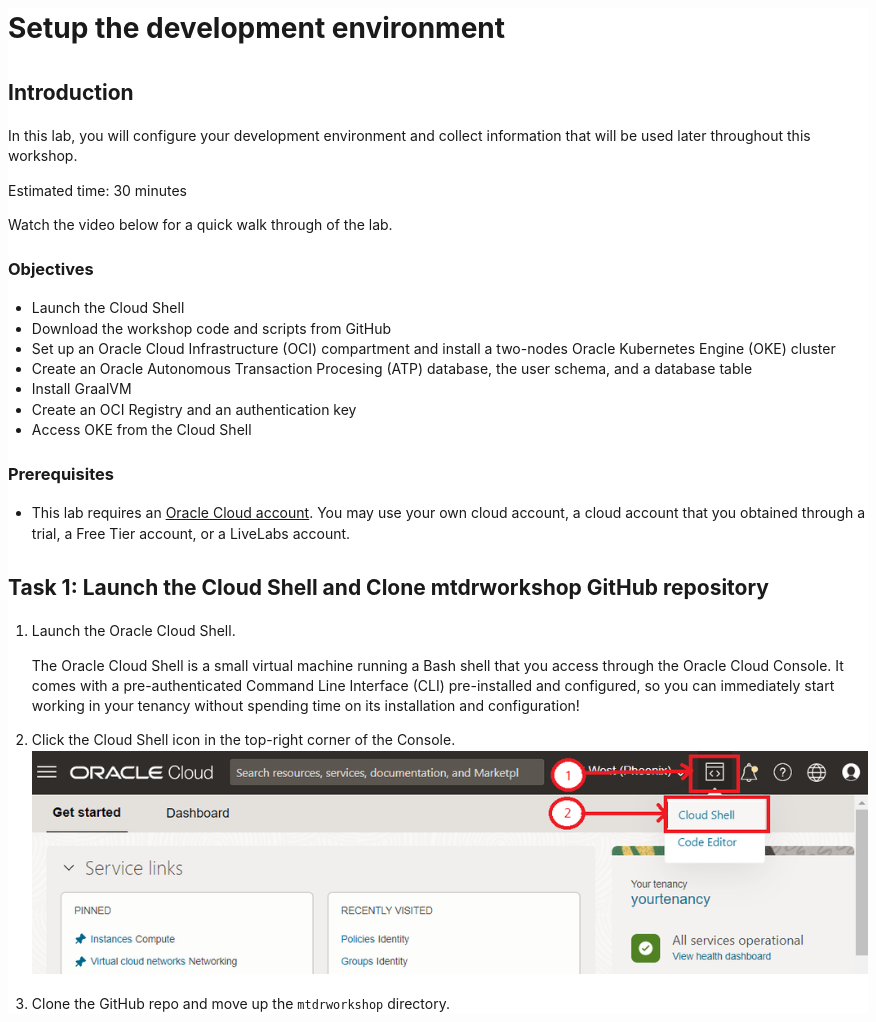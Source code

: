 # Setup the development environment

## Introduction

In this lab, you will configure your development environment and collect information that will be used later throughout this workshop.

Estimated time: 30 minutes

Watch the video below for a quick walk through of the lab.

[](youtube:l6hEDTdOiEI)

### Objectives

* Launch the Cloud Shell
* Download the workshop code and scripts from GitHub
* Set up an Oracle Cloud Infrastructure (OCI) compartment and install a two-nodes Oracle Kubernetes Engine (OKE) cluster
* Create an Oracle Autonomous Transaction Procesing (ATP) database, the user schema, and a database table
* Install GraalVM
* Create an OCI Registry and an authentication key
* Access OKE from the Cloud Shell

### Prerequisites

* This lab requires an [Oracle Cloud account](https://www.oracle.com/cloud/free/). You may use your own cloud account, a cloud account that you obtained through a trial, a Free Tier account, or a LiveLabs account.

## Task 1: Launch the Cloud Shell and Clone mtdrworkshop GitHub repository

1. Launch the Oracle Cloud Shell.
	
	The Oracle Cloud Shell is a small virtual machine running a Bash shell that you access through the Oracle Cloud Console. It comes with a pre-authenticated Command Line Interface (CLI) pre-installed and configured, so you can immediately start working in your tenancy without spending time on its installation and configuration!
2. Click the Cloud Shell icon in the top-right corner of the Console.
	![Cloud Shell](images/7-open-cloud-shell.png " ")
3. Clone the GitHub repo and move up the `mtdrworkshop` directory.
